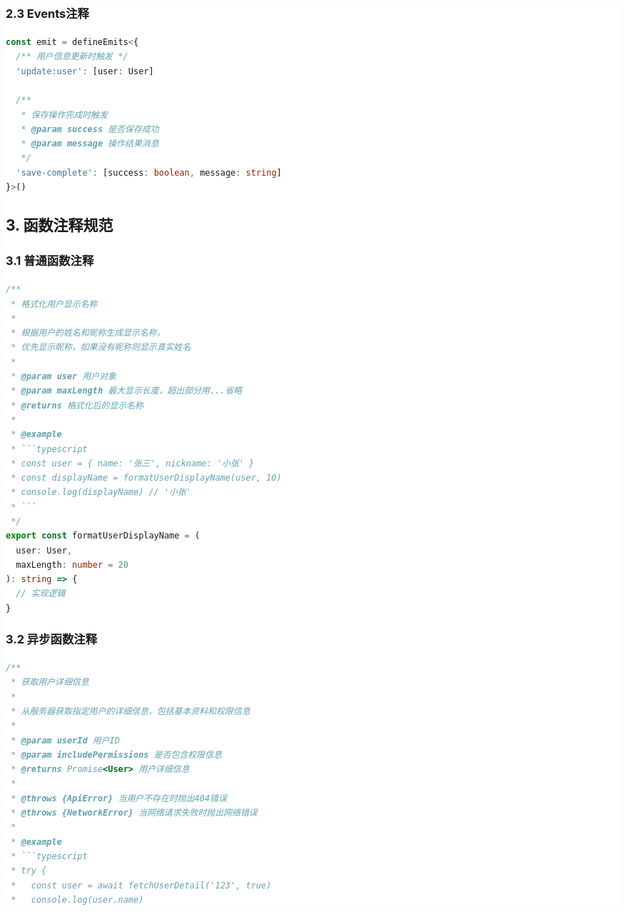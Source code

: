 ### 2.3 Events注释
```typescript
const emit = defineEmits<{
  /** 用户信息更新时触发 */
  'update:user': [user: User]
  
  /** 
   * 保存操作完成时触发
   * @param success 是否保存成功
   * @param message 操作结果消息
   */
  'save-complete': [success: boolean, message: string]
}>()
```

## 3. 函数注释规范

### 3.1 普通函数注释
```typescript
/**
 * 格式化用户显示名称
 * 
 * 根据用户的姓名和昵称生成显示名称，
 * 优先显示昵称，如果没有昵称则显示真实姓名
 * 
 * @param user 用户对象
 * @param maxLength 最大显示长度，超出部分用...省略
 * @returns 格式化后的显示名称
 * 
 * @example
 * ```typescript
 * const user = { name: '张三', nickname: '小张' }
 * const displayName = formatUserDisplayName(user, 10)
 * console.log(displayName) // '小张'
 * ```
 */
export const formatUserDisplayName = (
  user: User, 
  maxLength: number = 20
): string => {
  // 实现逻辑
}
```

### 3.2 异步函数注释
```typescript
/**
 * 获取用户详细信息
 * 
 * 从服务器获取指定用户的详细信息，包括基本资料和权限信息
 * 
 * @param userId 用户ID
 * @param includePermissions 是否包含权限信息
 * @returns Promise<User> 用户详细信息
 * 
 * @throws {ApiError} 当用户不存在时抛出404错误
 * @throws {NetworkError} 当网络请求失败时抛出网络错误
 * 
 * @example
 * ```typescript
 * try {
 *   const user = await fetchUserDetail('123', true)
 *   console.log(user.name)
```